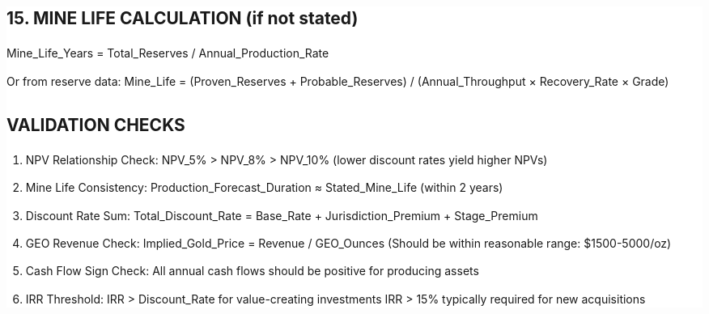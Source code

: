 ## 15. MINE LIFE CALCULATION (if not stated)

Mine_Life_Years = Total_Reserves / Annual_Production_Rate

Or from reserve data:
Mine_Life = (Proven_Reserves + Probable_Reserves) / (Annual_Throughput × Recovery_Rate × Grade)


## VALIDATION CHECKS

1. NPV Relationship Check:
   NPV_5% > NPV_8% > NPV_10% (lower discount rates yield higher NPVs)

2. Mine Life Consistency:
   Production_Forecast_Duration ≈ Stated_Mine_Life (within 2 years)

3. Discount Rate Sum:
   Total_Discount_Rate = Base_Rate + Jurisdiction_Premium + Stage_Premium

4. GEO Revenue Check:
   Implied_Gold_Price = Revenue / GEO_Ounces
   (Should be within reasonable range: $1500-5000/oz)

5. Cash Flow Sign Check:
   All annual cash flows should be positive for producing assets

6. IRR Threshold:
   IRR > Discount_Rate for value-creating investments
   IRR > 15% typically required for new acquisitions
